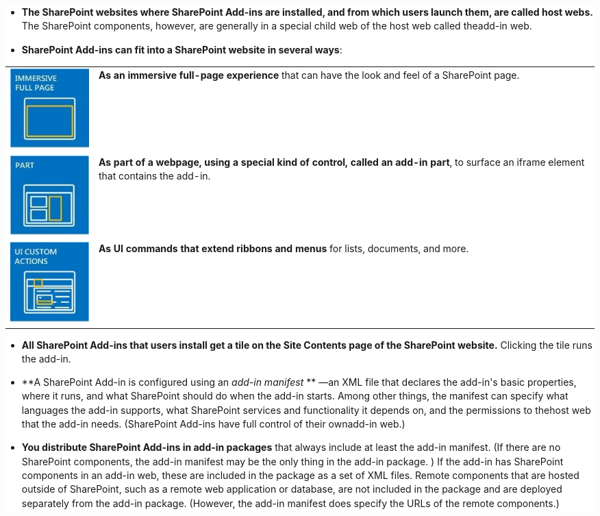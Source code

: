  
-  **The SharePoint websites where SharePoint Add-ins are installed, and from which users launch them, are called host webs.** The SharePoint components, however, are generally in a special child web of the host web called theadd-in web.
    
 
-  **SharePoint Add-ins can fit into a SharePoint website in several ways**:
    
|||
|:-----|:-----|
|![Immersive Full Page SharePoint app experience](images/7298a25b-ed54-4953-a781-26c3f633866a.jpg)|**As an immersive full-page experience** that can have the look and feel of a SharePoint page.|
|![App Part experience for SharePoint app](images/90cd4b6e-462e-442e-92de-86b2d98282d0.jpg)|**As part of a webpage, using a special kind of control, called an add-in part**, to surface an iframe element that contains the add-in.|
|![Custom action experience of SharePoint app](images/3a14cfdc-51e1-446f-82d9-acb4f2bcbc0e.jpg)|**As UI commands that extend ribbons and menus** for lists, documents, and more.|
-  **All SharePoint Add-ins that users install get a tile on the  **Site Contents** page of the SharePoint website.** Clicking the tile runs the add-in.
    
 
-  **A SharePoint Add-in is configured using an  *add-in manifest* ** —an XML file that declares the add-in's basic properties, where it runs, and what SharePoint should do when the add-in starts. Among other things, the manifest can specify what languages the add-in supports, what SharePoint services and functionality it depends on, and the permissions to thehost web that the add-in needs. (SharePoint Add-ins have full control of their ownadd-in web.)
    
 
-  **You distribute SharePoint Add-ins in add-in packages** that always include at least the add-in manifest. (If there are no SharePoint components, the add-in manifest may be the only thing in the add-in package. ) If the add-in has SharePoint components in an add-in web, these are included in the package as a set of XML files. Remote components that are hosted outside of SharePoint, such as a remote web application or database, are not included in the package and are deployed separately from the add-in package. (However, the add-in manifest does specify the URLs of the remote components.)
    
 